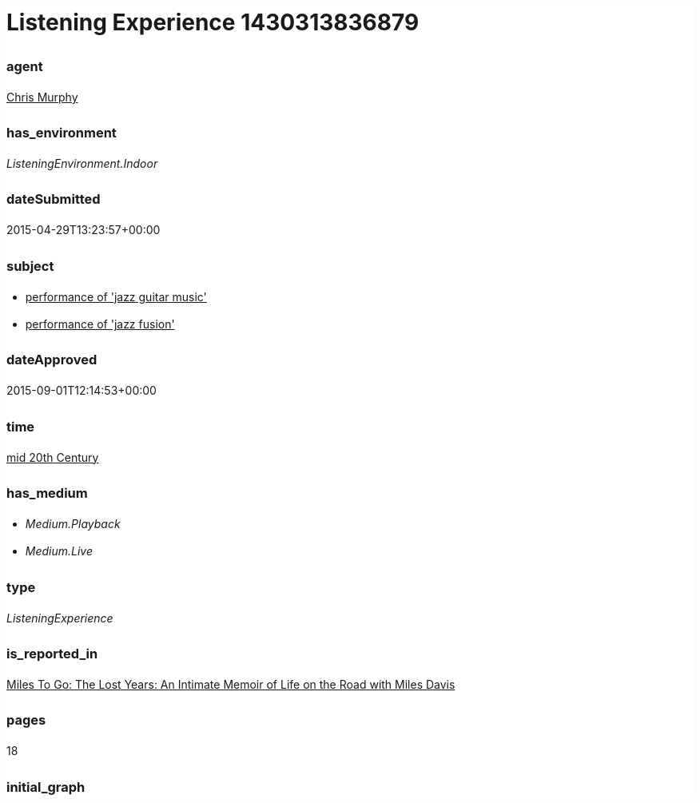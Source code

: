 # Listening Experience 1430313836879

### agent


[Chris Murphy](#Chris-Murphy)

### has_environment


*ListeningEnvironment.Indoor*

### dateSubmitted


2015-04-29T13:23:57+00:00

### subject

 - [performance of 'jazz guitar music'](#performance-of-'jazz-guitar-music')

 - [performance of 'jazz fusion'](#performance-of-'jazz-fusion')

### dateApproved


2015-09-01T12:14:53+00:00

### time


[mid 20th Century](#mid-20th-Century)

### has_medium

 - *Medium.Playback*

 - *Medium.Live*

### type


*ListeningExperience*

### is_reported_in


[Miles To Go: The Lost Years: An Intimate Memoir of Life on the Road with Miles Davis](#Miles-To-Go-The-Lost-Years-An-Intimate-Memoir-of-Life-on-the-Road-with-Miles-Davis)

### pages


18

### initial_graph
